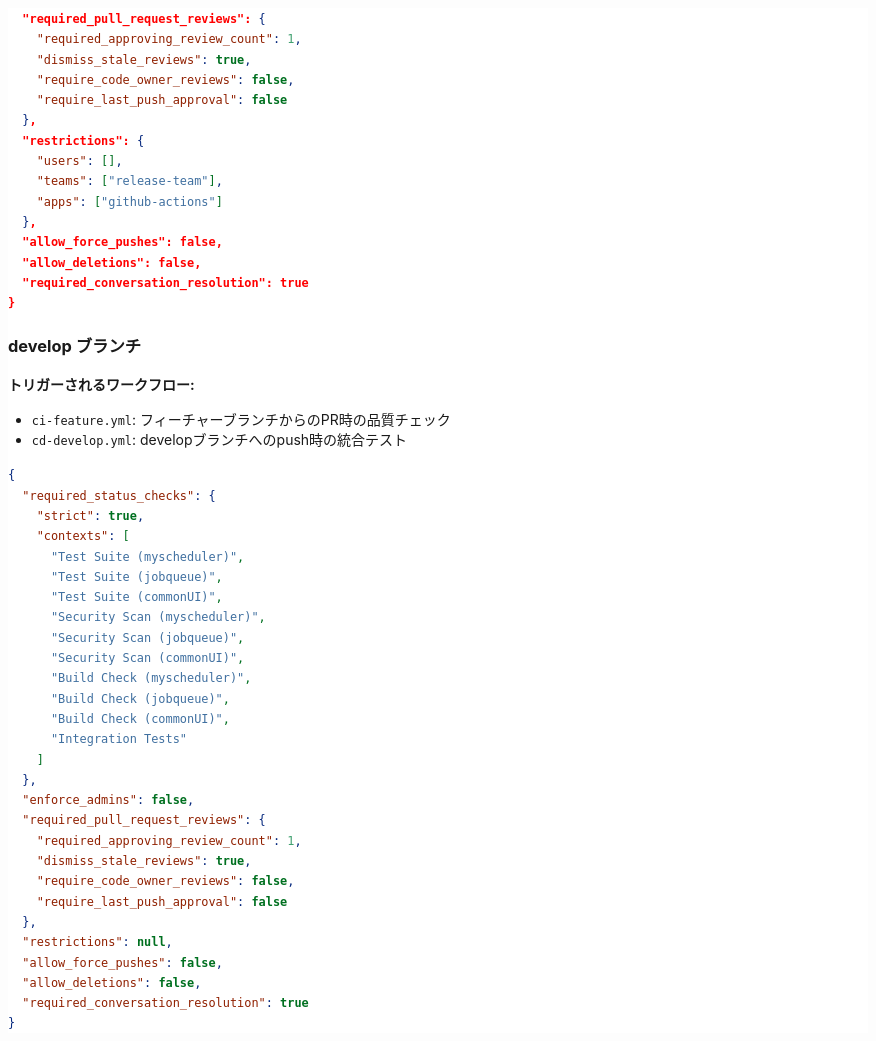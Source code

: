 ```json
  "required_pull_request_reviews": {
    "required_approving_review_count": 1,
    "dismiss_stale_reviews": true,
    "require_code_owner_reviews": false,
    "require_last_push_approval": false
  },
  "restrictions": {
    "users": [],
    "teams": ["release-team"],
    "apps": ["github-actions"]
  },
  "allow_force_pushes": false,
  "allow_deletions": false,
  "required_conversation_resolution": true
}
```

### develop ブランチ

**トリガーされるワークフロー:**
- `ci-feature.yml`: フィーチャーブランチからのPR時の品質チェック
- `cd-develop.yml`: developブランチへのpush時の統合テスト

```json
{
  "required_status_checks": {
    "strict": true,
    "contexts": [
      "Test Suite (myscheduler)",
      "Test Suite (jobqueue)",
      "Test Suite (commonUI)",
      "Security Scan (myscheduler)",
      "Security Scan (jobqueue)",
      "Security Scan (commonUI)",
      "Build Check (myscheduler)",
      "Build Check (jobqueue)",
      "Build Check (commonUI)",
      "Integration Tests"
    ]
  },
  "enforce_admins": false,
  "required_pull_request_reviews": {
    "required_approving_review_count": 1,
    "dismiss_stale_reviews": true,
    "require_code_owner_reviews": false,
    "require_last_push_approval": false
  },
  "restrictions": null,
  "allow_force_pushes": false,
  "allow_deletions": false,
  "required_conversation_resolution": true
}
```
